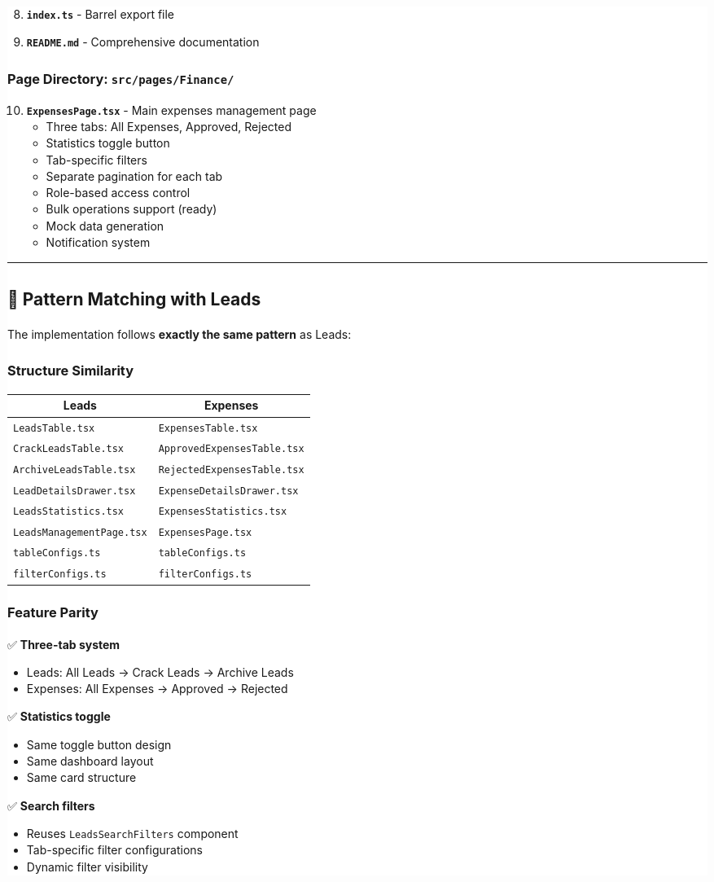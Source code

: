 8. **`index.ts`** - Barrel export file

9. **`README.md`** - Comprehensive documentation

### Page Directory: `src/pages/Finance/`

10. **`ExpensesPage.tsx`** - Main expenses management page
    - Three tabs: All Expenses, Approved, Rejected
    - Statistics toggle button
    - Tab-specific filters
    - Separate pagination for each tab
    - Role-based access control
    - Bulk operations support (ready)
    - Mock data generation
    - Notification system

---

## 🎯 Pattern Matching with Leads

The implementation follows **exactly the same pattern** as Leads:

### Structure Similarity

| Leads | Expenses |
|-------|----------|
| `LeadsTable.tsx` | `ExpensesTable.tsx` |
| `CrackLeadsTable.tsx` | `ApprovedExpensesTable.tsx` |
| `ArchiveLeadsTable.tsx` | `RejectedExpensesTable.tsx` |
| `LeadDetailsDrawer.tsx` | `ExpenseDetailsDrawer.tsx` |
| `LeadsStatistics.tsx` | `ExpensesStatistics.tsx` |
| `LeadsManagementPage.tsx` | `ExpensesPage.tsx` |
| `tableConfigs.ts` | `tableConfigs.ts` |
| `filterConfigs.ts` | `filterConfigs.ts` |

### Feature Parity

✅ **Three-tab system**
- Leads: All Leads → Crack Leads → Archive Leads
- Expenses: All Expenses → Approved → Rejected

✅ **Statistics toggle**
- Same toggle button design
- Same dashboard layout
- Same card structure

✅ **Search filters**
- Reuses `LeadsSearchFilters` component
- Tab-specific filter configurations
- Dynamic filter visibility
